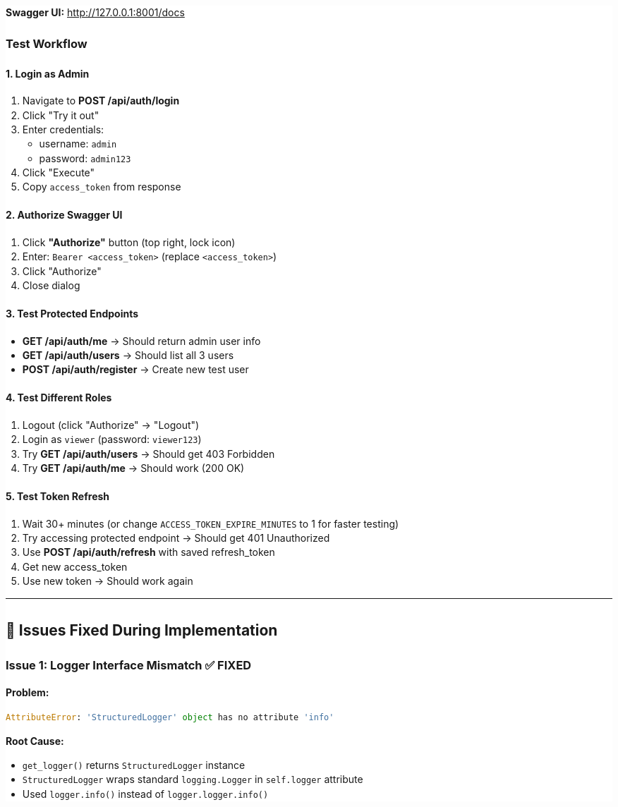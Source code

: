 **Swagger UI:** http://127.0.0.1:8001/docs

### Test Workflow

#### 1. Login as Admin
1. Navigate to **POST /api/auth/login**
2. Click "Try it out"
3. Enter credentials:
   - username: `admin`
   - password: `admin123`
4. Click "Execute"
5. Copy `access_token` from response

#### 2. Authorize Swagger UI
1. Click **"Authorize"** button (top right, lock icon)
2. Enter: `Bearer <access_token>` (replace `<access_token>`)
3. Click "Authorize"
4. Close dialog

#### 3. Test Protected Endpoints
- **GET /api/auth/me** → Should return admin user info
- **GET /api/auth/users** → Should list all 3 users
- **POST /api/auth/register** → Create new test user

#### 4. Test Different Roles
1. Logout (click "Authorize" → "Logout")
2. Login as `viewer` (password: `viewer123`)
3. Try **GET /api/auth/users** → Should get 403 Forbidden
4. Try **GET /api/auth/me** → Should work (200 OK)

#### 5. Test Token Refresh
1. Wait 30+ minutes (or change `ACCESS_TOKEN_EXPIRE_MINUTES` to 1 for faster testing)
2. Try accessing protected endpoint → Should get 401 Unauthorized
3. Use **POST /api/auth/refresh** with saved refresh_token
4. Get new access_token
5. Use new token → Should work again

---

## 🐛 Issues Fixed During Implementation

### Issue 1: Logger Interface Mismatch ✅ FIXED

**Problem:**
```python
AttributeError: 'StructuredLogger' object has no attribute 'info'
```

**Root Cause:**  
- `get_logger()` returns `StructuredLogger` instance
- `StructuredLogger` wraps standard `logging.Logger` in `self.logger` attribute
- Used `logger.info()` instead of `logger.logger.info()`
